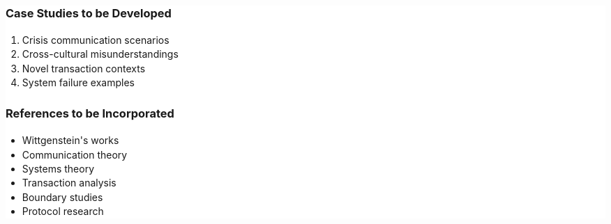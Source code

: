 ### Case Studies to be Developed
1. Crisis communication scenarios
2. Cross-cultural misunderstandings
3. Novel transaction contexts
4. System failure examples

### References to be Incorporated
- Wittgenstein's works
- Communication theory
- Systems theory
- Transaction analysis
- Boundary studies
- Protocol research 